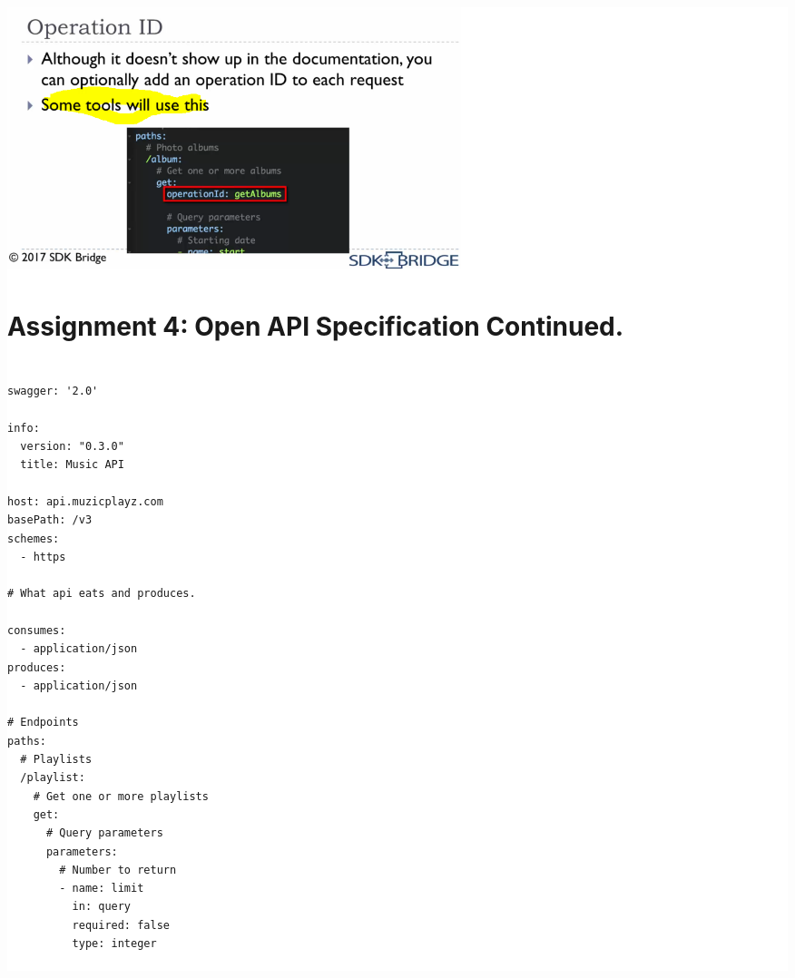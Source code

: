 <img src="operationID.PNG" alt="alt text" width="500"/>

# Assignment 4: Open API Specification Continued.

```

swagger: '2.0'

info:
  version: "0.3.0"
  title: Music API
  
host: api.muzicplayz.com
basePath: /v3
schemes:
  - https

# What api eats and produces.

consumes:
  - application/json
produces:
  - application/json
  
# Endpoints
paths:
  # Playlists
  /playlist:
    # Get one or more playlists
    get:
      # Query parameters
      parameters:
        # Number to return
        - name: limit
          in: query
          required: false
          type: integer
          
```